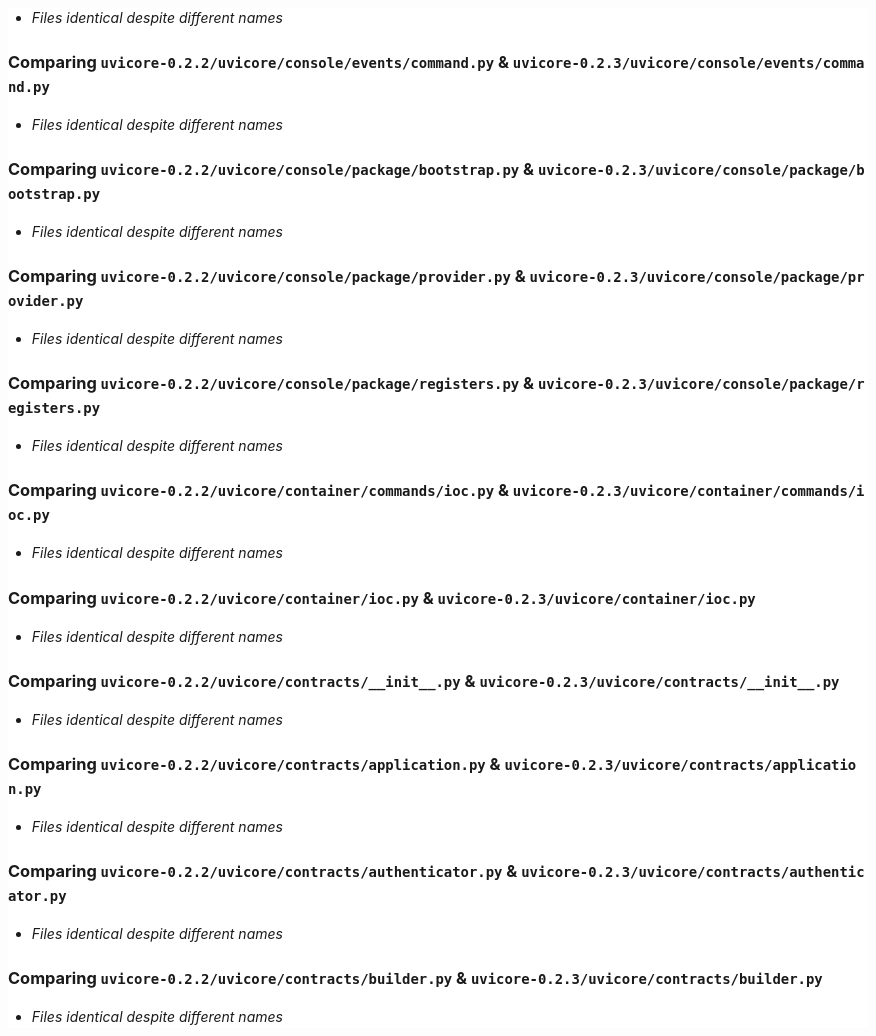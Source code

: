  * *Files identical despite different names*

### Comparing `uvicore-0.2.2/uvicore/console/events/command.py` & `uvicore-0.2.3/uvicore/console/events/command.py`

 * *Files identical despite different names*

### Comparing `uvicore-0.2.2/uvicore/console/package/bootstrap.py` & `uvicore-0.2.3/uvicore/console/package/bootstrap.py`

 * *Files identical despite different names*

### Comparing `uvicore-0.2.2/uvicore/console/package/provider.py` & `uvicore-0.2.3/uvicore/console/package/provider.py`

 * *Files identical despite different names*

### Comparing `uvicore-0.2.2/uvicore/console/package/registers.py` & `uvicore-0.2.3/uvicore/console/package/registers.py`

 * *Files identical despite different names*

### Comparing `uvicore-0.2.2/uvicore/container/commands/ioc.py` & `uvicore-0.2.3/uvicore/container/commands/ioc.py`

 * *Files identical despite different names*

### Comparing `uvicore-0.2.2/uvicore/container/ioc.py` & `uvicore-0.2.3/uvicore/container/ioc.py`

 * *Files identical despite different names*

### Comparing `uvicore-0.2.2/uvicore/contracts/__init__.py` & `uvicore-0.2.3/uvicore/contracts/__init__.py`

 * *Files identical despite different names*

### Comparing `uvicore-0.2.2/uvicore/contracts/application.py` & `uvicore-0.2.3/uvicore/contracts/application.py`

 * *Files identical despite different names*

### Comparing `uvicore-0.2.2/uvicore/contracts/authenticator.py` & `uvicore-0.2.3/uvicore/contracts/authenticator.py`

 * *Files identical despite different names*

### Comparing `uvicore-0.2.2/uvicore/contracts/builder.py` & `uvicore-0.2.3/uvicore/contracts/builder.py`

 * *Files identical despite different names*
